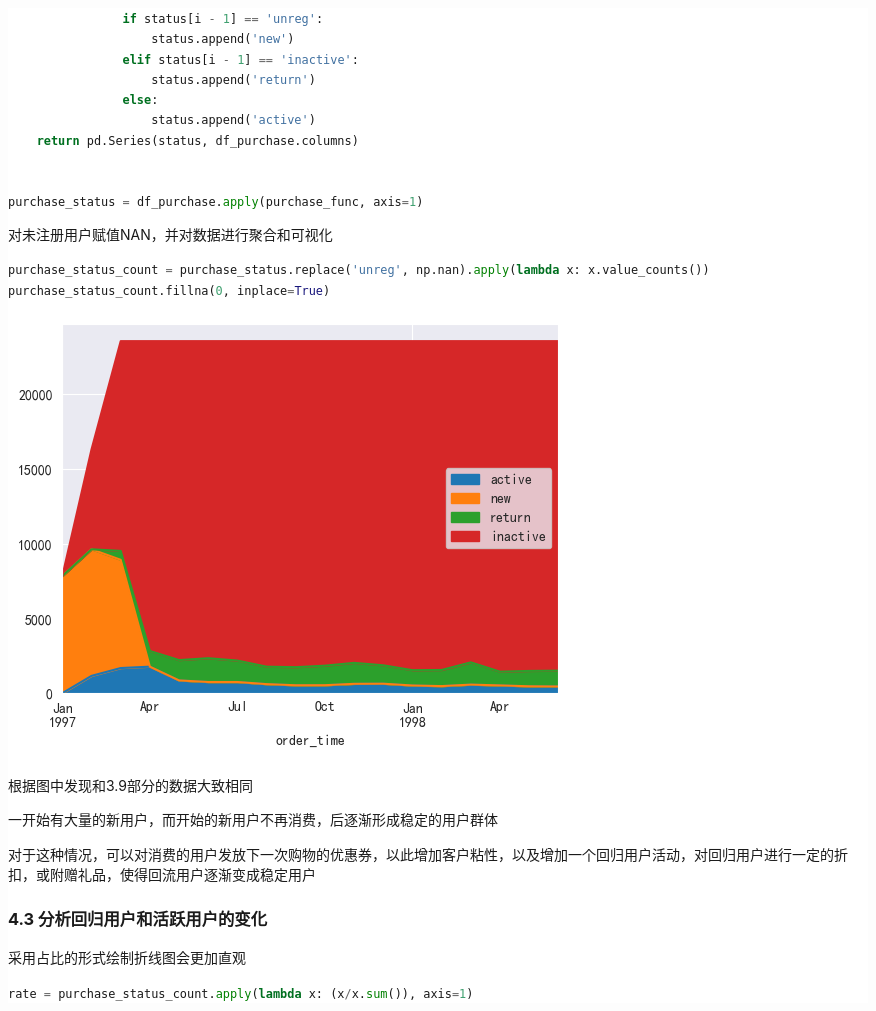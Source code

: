 ```py
                if status[i - 1] == 'unreg':
                    status.append('new')
                elif status[i - 1] == 'inactive':
                    status.append('return')
                else:
                    status.append('active')
    return pd.Series(status, df_purchase.columns)
    

purchase_status = df_purchase.apply(purchase_func, axis=1)
```

对未注册用户赋值NAN，并对数据进行聚合和可视化

```py
purchase_status_count = purchase_status.replace('unreg', np.nan).apply(lambda x: x.value_counts())
purchase_status_count.fillna(0, inplace=True)
```

![](project3/output7.png)

根据图中发现和3.9部分的数据大致相同

一开始有大量的新用户，而开始的新用户不再消费，后逐渐形成稳定的用户群体

对于这种情况，可以对消费的用户发放下一次购物的优惠券，以此增加客户粘性，以及增加一个回归用户活动，对回归用户进行一定的折扣，或附赠礼品，使得回流用户逐渐变成稳定用户

### 4.3 分析回归用户和活跃用户的变化

采用占比的形式绘制折线图会更加直观

```py
rate = purchase_status_count.apply(lambda x: (x/x.sum()), axis=1)
```
